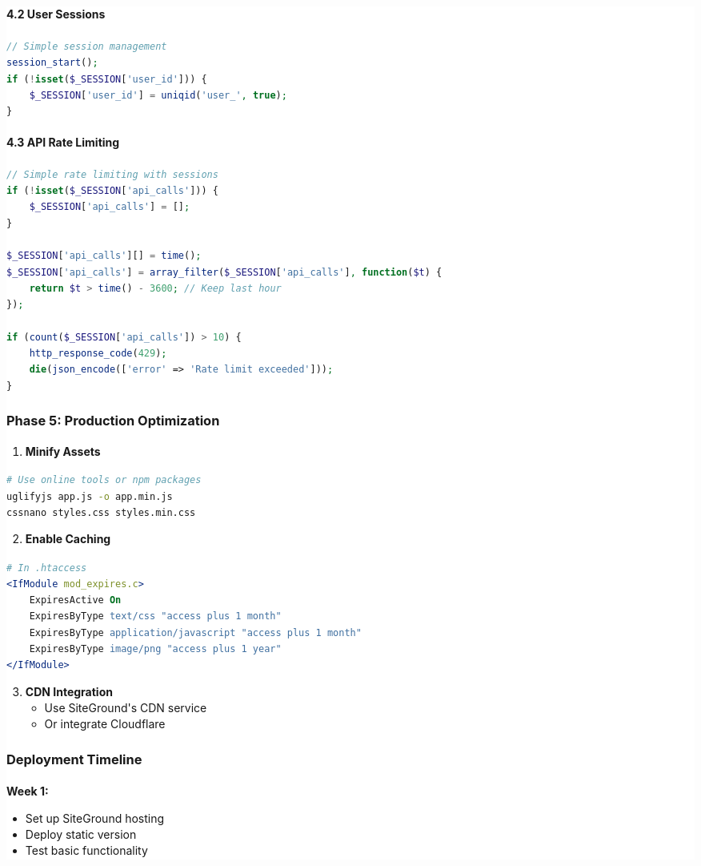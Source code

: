 #### 4.2 User Sessions
```php
// Simple session management
session_start();
if (!isset($_SESSION['user_id'])) {
    $_SESSION['user_id'] = uniqid('user_', true);
}
```

#### 4.3 API Rate Limiting
```php
// Simple rate limiting with sessions
if (!isset($_SESSION['api_calls'])) {
    $_SESSION['api_calls'] = [];
}

$_SESSION['api_calls'][] = time();
$_SESSION['api_calls'] = array_filter($_SESSION['api_calls'], function($t) {
    return $t > time() - 3600; // Keep last hour
});

if (count($_SESSION['api_calls']) > 10) {
    http_response_code(429);
    die(json_encode(['error' => 'Rate limit exceeded']));
}
```

### Phase 5: Production Optimization

1. **Minify Assets**
```bash
# Use online tools or npm packages
uglifyjs app.js -o app.min.js
cssnano styles.css styles.min.css
```

2. **Enable Caching**
```apache
# In .htaccess
<IfModule mod_expires.c>
    ExpiresActive On
    ExpiresByType text/css "access plus 1 month"
    ExpiresByType application/javascript "access plus 1 month"
    ExpiresByType image/png "access plus 1 year"
</IfModule>
```

3. **CDN Integration**
   - Use SiteGround's CDN service
   - Or integrate Cloudflare

### Deployment Timeline

**Week 1:**
- Set up SiteGround hosting
- Deploy static version
- Test basic functionality
